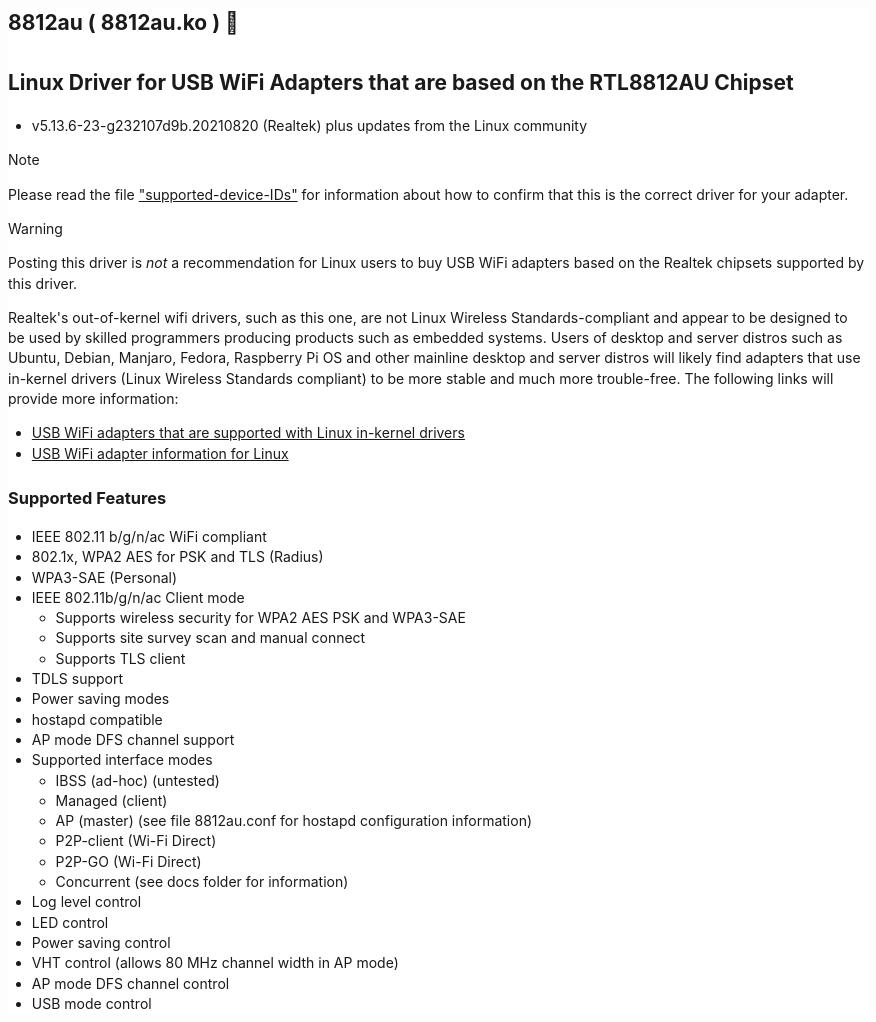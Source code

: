 ## 8812au ( 8812au.ko ) :rocket:

## Linux Driver for USB WiFi Adapters that are based on the RTL8812AU Chipset

- v5.13.6-23-g232107d9b.20210820 (Realtek) plus updates from the Linux community

> [!NOTE]
> Please read the file ["supported-device-IDs"](./supported-device-IDs) for information about how to confirm that this is the correct driver for your adapter.

> [!WARNING]
> Posting this driver is _not_ a recommendation for Linux users to buy USB WiFi adapters based on the Realtek chipsets supported by this driver.
>
> Realtek's out-of-kernel wifi drivers, such as this one, are not Linux Wireless Standards-compliant and appear to be designed to be used by skilled programmers producing products such as embedded systems.
> Users of desktop and server distros such as Ubuntu, Debian, Manjaro, Fedora, Raspberry Pi OS and other mainline desktop and server distros will likely find adapters that use in-kernel drivers (Linux Wireless Standards compliant) to be more stable and much more trouble-free.
> The following links will provide more information:
>
> - [USB WiFi adapters that are supported with Linux in-kernel drivers](https://github.com/morrownr/USB-WiFi/blob/main/home/USB_WiFi_Adapters_that_are_supported_with_Linux_in-kernel_drivers.md)
> - [USB WiFi adapter information for Linux](https://github.com/morrownr/USB-WiFi/blob/main/home/USB_WiFi_Adapter_Information_for_Linux.md)

### Supported Features

- IEEE 802.11 b/g/n/ac WiFi compliant
- 802.1x, WPA2 AES for PSK and TLS (Radius)
- WPA3-SAE (Personal)
- IEEE 802.11b/g/n/ac Client mode
  * Supports wireless security for WPA2 AES PSK and WPA3-SAE
  * Supports site survey scan and manual connect
  * Supports TLS client
- TDLS support
- Power saving modes
- hostapd compatible
- AP mode DFS channel support
- Supported interface modes
  * IBSS (ad-hoc) (untested)
  * Managed (client)
  * AP (master) (see file 8812au.conf for hostapd configuration information)
  * P2P-client (Wi-Fi Direct)
  * P2P-GO (Wi-Fi Direct)
  * Concurrent (see docs folder for information)
- Log level control
- LED control
- Power saving control
- VHT control (allows 80 MHz channel width in AP mode)
- AP mode DFS channel control
- USB mode control
